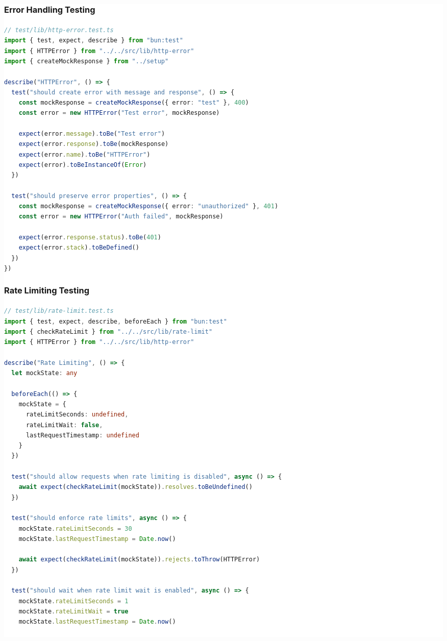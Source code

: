 
### Error Handling Testing

```typescript
// test/lib/http-error.test.ts
import { test, expect, describe } from "bun:test"
import { HTTPError } from "../../src/lib/http-error"
import { createMockResponse } from "../setup"

describe("HTTPError", () => {
  test("should create error with message and response", () => {
    const mockResponse = createMockResponse({ error: "test" }, 400)
    const error = new HTTPError("Test error", mockResponse)
    
    expect(error.message).toBe("Test error")
    expect(error.response).toBe(mockResponse)
    expect(error.name).toBe("HTTPError")
    expect(error).toBeInstanceOf(Error)
  })

  test("should preserve error properties", () => {
    const mockResponse = createMockResponse({ error: "unauthorized" }, 401)
    const error = new HTTPError("Auth failed", mockResponse)
    
    expect(error.response.status).toBe(401)
    expect(error.stack).toBeDefined()
  })
})
```

### Rate Limiting Testing

```typescript
// test/lib/rate-limit.test.ts
import { test, expect, describe, beforeEach } from "bun:test"
import { checkRateLimit } from "../../src/lib/rate-limit"
import { HTTPError } from "../../src/lib/http-error"

describe("Rate Limiting", () => {
  let mockState: any

  beforeEach(() => {
    mockState = {
      rateLimitSeconds: undefined,
      rateLimitWait: false,
      lastRequestTimestamp: undefined
    }
  })

  test("should allow requests when rate limiting is disabled", async () => {
    await expect(checkRateLimit(mockState)).resolves.toBeUndefined()
  })

  test("should enforce rate limits", async () => {
    mockState.rateLimitSeconds = 30
    mockState.lastRequestTimestamp = Date.now()
    
    await expect(checkRateLimit(mockState)).rejects.toThrow(HTTPError)
  })

  test("should wait when rate limit wait is enabled", async () => {
    mockState.rateLimitSeconds = 1
    mockState.rateLimitWait = true
    mockState.lastRequestTimestamp = Date.now()
    
```